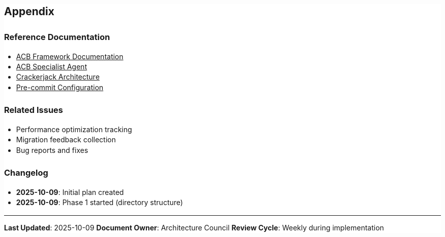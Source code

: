 ## Appendix

### Reference Documentation

- [ACB Framework Documentation](https://github.com/lesleslie/acb)
- [ACB Specialist Agent](.claude/agents/acb-specialist.md)
- [Crackerjack Architecture](./docs/architecture/WORKFLOW-ARCHITECTURE.md)
- [Pre-commit Configuration](./.pre-commit-config.yaml)

### Related Issues

- Performance optimization tracking
- Migration feedback collection
- Bug reports and fixes

### Changelog

- **2025-10-09**: Initial plan created
- **2025-10-09**: Phase 1 started (directory structure)

______________________________________________________________________

**Last Updated**: 2025-10-09
**Document Owner**: Architecture Council
**Review Cycle**: Weekly during implementation
